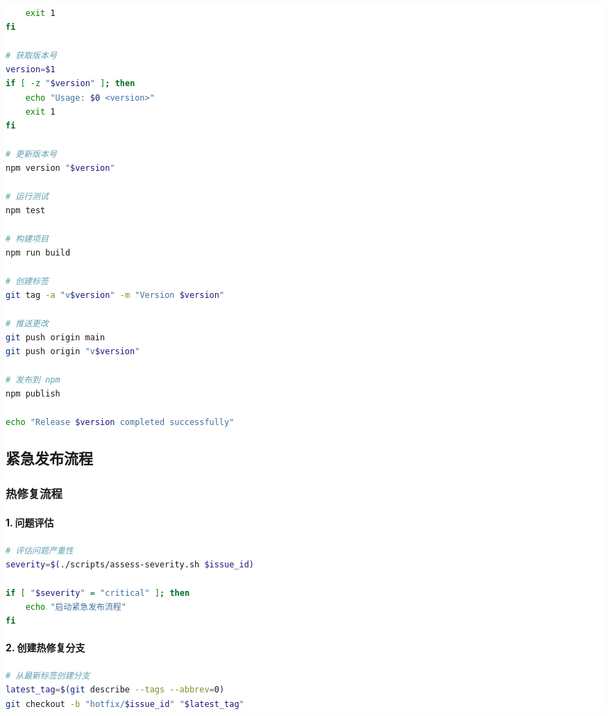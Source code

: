 ```bash
    exit 1
fi

# 获取版本号
version=$1
if [ -z "$version" ]; then
    echo "Usage: $0 <version>"
    exit 1
fi

# 更新版本号
npm version "$version"

# 运行测试
npm test

# 构建项目
npm run build

# 创建标签
git tag -a "v$version" -m "Version $version"

# 推送更改
git push origin main
git push origin "v$version"

# 发布到 npm
npm publish

echo "Release $version completed successfully"
```

## 紧急发布流程

### 热修复流程

#### 1. 问题评估

```bash
# 评估问题严重性
severity=$(./scripts/assess-severity.sh $issue_id)

if [ "$severity" = "critical" ]; then
    echo "启动紧急发布流程"
fi
```

#### 2. 创建热修复分支

```bash
# 从最新标签创建分支
latest_tag=$(git describe --tags --abbrev=0)
git checkout -b "hotfix/$issue_id" "$latest_tag"
```
